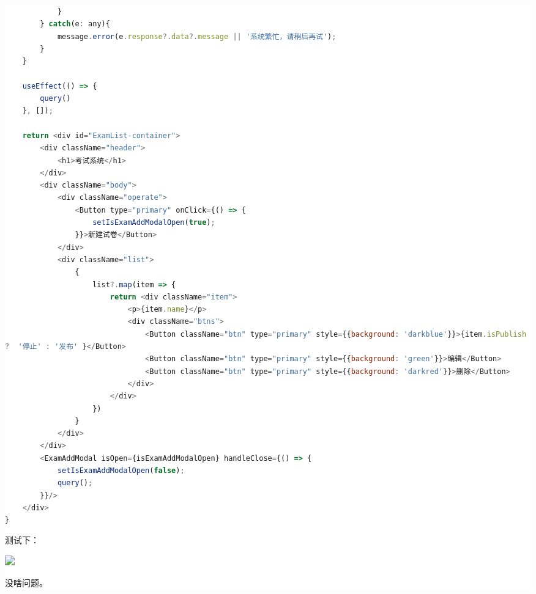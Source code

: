 ```javascript
            } 
        } catch(e: any){
            message.error(e.response?.data?.message || '系统繁忙，请稍后再试');
        }
    }

    useEffect(() => {
        query()
    }, []);

    return <div id="ExamList-container">
        <div className="header">
            <h1>考试系统</h1>
        </div>
        <div className="body">
            <div className="operate">
                <Button type="primary" onClick={() => {
                    setIsExamAddModalOpen(true);
                }}>新建试卷</Button>
            </div>
            <div className="list">
                {
                    list?.map(item => {
                        return <div className="item">
                            <p>{item.name}</p>
                            <div className="btns">
                                <Button className="btn" type="primary" style={{background: 'darkblue'}}>{item.isPublish ?  '停止' : '发布' }</Button>
                                <Button className="btn" type="primary" style={{background: 'green'}}>编辑</Button>
                                <Button className="btn" type="primary" style={{background: 'darkred'}}>删除</Button>
                            </div>
                        </div>
                    })
                }
            </div>
        </div>
        <ExamAddModal isOpen={isExamAddModalOpen} handleClose={() => {
            setIsExamAddModalOpen(false);
            query();
        }}/>
    </div>
}
```
测试下：

![](https://p3-juejin.byteimg.com/tos-cn-i-k3u1fbpfcp/dddd6c6fb2a9414fb50d4051d447b746~tplv-k3u1fbpfcp-jj-mark:0:0:0:0:q75.image#?w=2454&h=1420&s=738220&e=gif&f=56&b=fefefe)

没啥问题。
